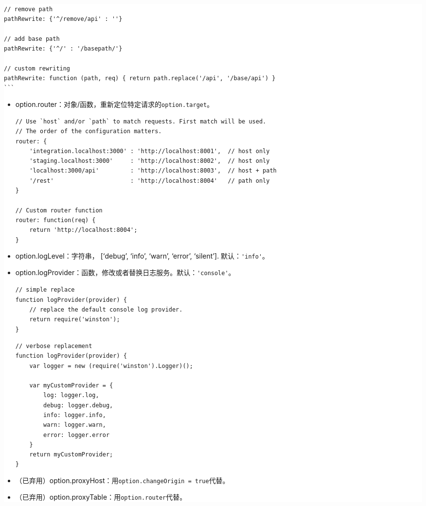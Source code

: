     // remove path 
    pathRewrite: {'^/remove/api' : ''}

    // add base path 
    pathRewrite: {'^/' : '/basepath/'}

    // custom rewriting 
    pathRewrite: function (path, req) { return path.replace('/api', '/base/api') }
    ```

*   option.router：对象/函数，重新定位特定请求的`option.target`。

    ```
    // Use `host` and/or `path` to match requests. First match will be used. 
    // The order of the configuration matters. 
    router: {
        'integration.localhost:3000' : 'http://localhost:8001',  // host only 
        'staging.localhost:3000'     : 'http://localhost:8002',  // host only 
        'localhost:3000/api'         : 'http://localhost:8003',  // host + path 
        '/rest'                      : 'http://localhost:8004'   // path only 
    }

    // Custom router function 
    router: function(req) {
        return 'http://localhost:8004';
    }
    ```

*   option.logLevel：字符串， [‘debug’, ‘info’, ‘warn’, ‘error’, ‘silent’]. 默认：`'info'`。
*   option.logProvider：函数，修改或者替换日志服务。默认：`'console'`。

    ```
    // simple replace 
    function logProvider(provider) {
        // replace the default console log provider. 
        return require('winston');
    }
    ```

    ```
    // verbose replacement 
    function logProvider(provider) {
        var logger = new (require('winston').Logger)();

        var myCustomProvider = {
            log: logger.log,
            debug: logger.debug,
            info: logger.info,
            warn: logger.warn,
            error: logger.error
        }
        return myCustomProvider;
    }
    ```

*   （已弃用）option.proxyHost：用`option.changeOrigin = true`代替。
*   （已弃用）option.proxyTable：用`option.router`代替。
